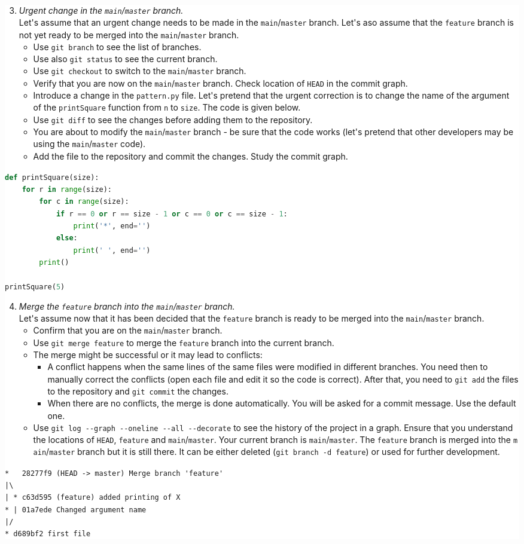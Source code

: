 3. *Urgent change in the `main`/`master` branch.*  
Let's assume that an urgent change needs to be made in the `main`/`master` branch. Let's aso assume that the `feature` branch is not yet ready to be merged into the `main`/`master` branch.
   - Use `git branch` to see the list of branches.
   - Use also `git status` to see the current branch.
   - Use `git checkout` to switch to the `main`/`master` branch.
   - Verify that you are now on the `main`/`master` branch. Check location of `HEAD` in the commit graph.
   - Introduce a change in the `pattern.py` file. Let's pretend that the urgent correction is to change the name of the argument of the `printSquare` function from `n` to `size`. The code is given below.
   - Use `git diff` to see the changes before adding them to the repository.
   - You are about to modify the `main`/`master` branch - be sure that the code works (let's pretend that other developers may be using the `main`/`master` code).
   - Add the file to the repository and commit the changes. Study the commit graph.
 
```python
def printSquare(size):
    for r in range(size):
        for c in range(size):
            if r == 0 or r == size - 1 or c == 0 or c == size - 1:
                print('*', end='')
            else:
                print(' ', end='')
        print()

printSquare(5)
```

4. *Merge the `feature` branch into the `main`/`master` branch.*  
Let's assume now that it has been decided that the `feature` branch is ready to be merged into the `main`/`master` branch.
    - Confirm that you are on the `main`/`master` branch.
    - Use `git merge feature` to merge the `feature` branch into the current branch.
    - The merge might be successful or it may lead to conflicts:
        - A conflict happens when the same lines of the same files were modified in different branches. You need then to manually correct the conflicts (open each file and edit it so the code is correct). After that, you need to `git add` the files to the repository and `git commit` the changes.
        - When there are no conflicts, the merge is done automatically. You will be asked for a commit message. Use the default one.
    - Use `git log --graph --oneline --all --decorate` to see the history of the project in a graph. Ensure that you understand the locations of `HEAD`, `feature` and `main`/`master`. Your current branch is `main`/`master`. The `feature` branch is merged into the `main`/`master` branch but it is still there. It can be either deleted (`git branch -d feature`) or used for further development.

```
*   28277f9 (HEAD -> master) Merge branch 'feature'
|\  
| * c63d595 (feature) added printing of X
* | 01a7ede Changed argument name
|/  
* d689bf2 first file
```
